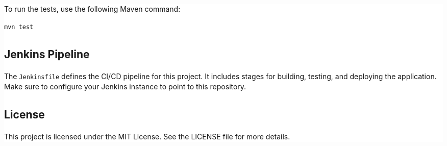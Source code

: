 To run the tests, use the following Maven command:

```bash
mvn test
```

## Jenkins Pipeline

The `Jenkinsfile` defines the CI/CD pipeline for this project. It includes stages for building, testing, and deploying the application. Make sure to configure your Jenkins instance to point to this repository.

## License

This project is licensed under the MIT License. See the LICENSE file for more details.